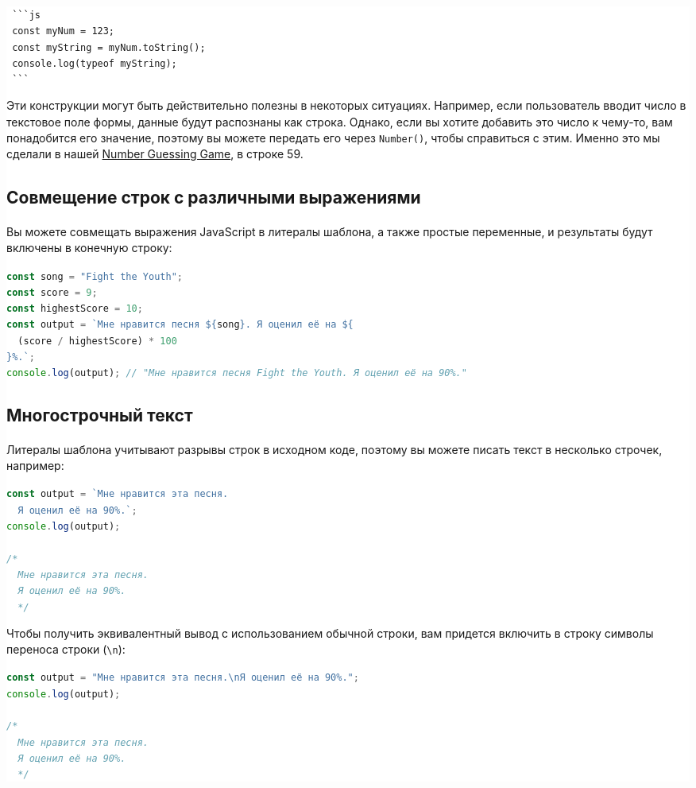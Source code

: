      ```js
     const myNum = 123;
     const myString = myNum.toString();
     console.log(typeof myString);
     ```

Эти конструкции могут быть действительно полезны в некоторых ситуациях. Например, если пользователь вводит число в текстовое поле формы, данные будут распознаны как строка. Однако, если вы хотите добавить это число к чему-то, вам понадобится его значение, поэтому вы можете передать его через `Number()`, чтобы справиться с этим. Именно это мы сделали в нашей [Number Guessing Game](https://github.com/mdn/learning-area/blob/master/javascript/introduction-to-js-1/first-splash/number-guessing-game.html#L63), в строке 59.

## Совмещение строк с различными выражениями

Вы можете совмещать выражения JavaScript в литералы шаблона, а также простые переменные, и результаты будут включены в конечную строку:

```js
const song = "Fight the Youth";
const score = 9;
const highestScore = 10;
const output = `Мне нравится песня ${song}. Я оценил её на ${
  (score / highestScore) * 100
}%.`;
console.log(output); // "Мне нравится песня Fight the Youth. Я оценил её на 90%."
```

## Многострочный текст

Литералы шаблона учитывают разрывы строк в исходном коде, поэтому вы можете писать текст в несколько строчек, например:

```js
const output = `Мне нравится эта песня. 
  Я оценил её на 90%.`;
console.log(output);

/*
  Мне нравится эта песня.
  Я оценил её на 90%.
  */
```

Чтобы получить эквивалентный вывод с использованием обычной строки, вам придется включить в строку символы переноса строки (`\n`):

```js
const output = "Мне нравится эта песня.\nЯ оценил её на 90%.";
console.log(output);

/*
  Мне нравится эта песня.
  Я оценил её на 90%.
  */
```
